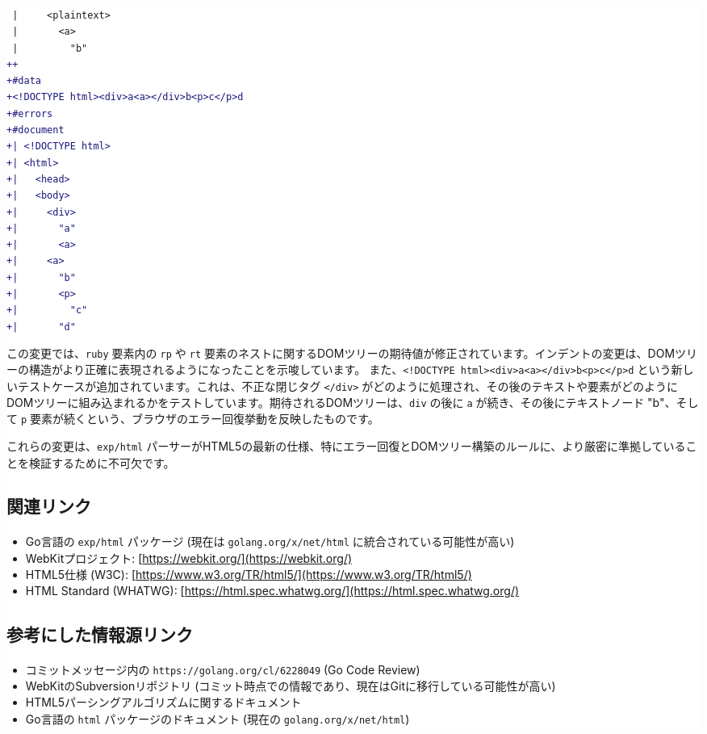 ```diff
 |     <plaintext>
 |       <a>
 |         "b"
++
+#data
+<!DOCTYPE html><div>a<a></div>b<p>c</p>d
+#errors
+#document
+| <!DOCTYPE html>
+| <html>
+|   <head>
+|   <body>
+|     <div>
+|       "a"
+|       <a>
+|     <a>
+|       "b"
+|       <p>
+|         "c"
+|       "d"
```

この変更では、`ruby` 要素内の `rp` や `rt` 要素のネストに関するDOMツリーの期待値が修正されています。インデントの変更は、DOMツリーの構造がより正確に表現されるようになったことを示唆しています。
また、`<!DOCTYPE html><div>a<a></div>b<p>c</p>d` という新しいテストケースが追加されています。これは、不正な閉じタグ `</div>` がどのように処理され、その後のテキストや要素がどのようにDOMツリーに組み込まれるかをテストしています。期待されるDOMツリーは、`div` の後に `a` が続き、その後にテキストノード "b"、そして `p` 要素が続くという、ブラウザのエラー回復挙動を反映したものです。

これらの変更は、`exp/html` パーサーがHTML5の最新の仕様、特にエラー回復とDOMツリー構築のルールに、より厳密に準拠していることを検証するために不可欠です。

## 関連リンク

*   Go言語の `exp/html` パッケージ (現在は `golang.org/x/net/html` に統合されている可能性が高い)
*   WebKitプロジェクト: [https://webkit.org/](https://webkit.org/)
*   HTML5仕様 (W3C): [https://www.w3.org/TR/html5/](https://www.w3.org/TR/html5/)
*   HTML Standard (WHATWG): [https://html.spec.whatwg.org/](https://html.spec.whatwg.org/)

## 参考にした情報源リンク

*   コミットメッセージ内の `https://golang.org/cl/6228049` (Go Code Review)
*   WebKitのSubversionリポジトリ (コミット時点での情報であり、現在はGitに移行している可能性が高い)
*   HTML5パーシングアルゴリズムに関するドキュメント
*   Go言語の `html` パッケージのドキュメント (現在の `golang.org/x/net/html`)
